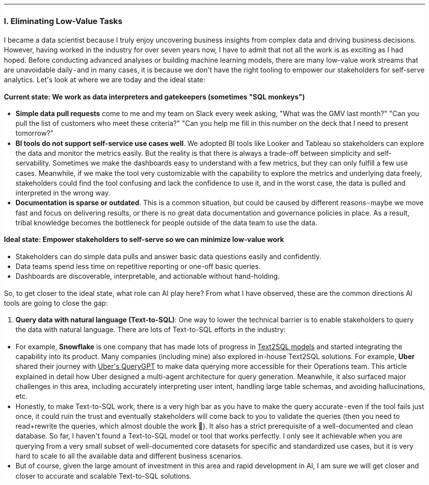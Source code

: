 
---

### I. Eliminating Low-Value Tasks  

I became a data scientist because I truly enjoy uncovering business insights from complex data and driving business decisions. However, having worked in the industry for over seven years now, I have to admit that not all the work is as exciting as I had hoped. Before conducting advanced analyses or building machine learning models, there are many low-value work streams that are unavoidable daily - and in many cases, it is because we don't have the right tooling to empower our stakeholders for self-serve analytics. Let's look at where we are today and the ideal state:  

**Current state: We work as data interpreters and gatekeepers (sometimes "SQL monkeys")**

* **Simple data pull requests** come to me and my team on Slack every week asking, "What was the GMV last month?" "Can you pull the list of customers who meet these criteria?" "Can you help me fill in this number on the deck that I need to present tomorrow?"  
* **BI tools do not support self-service use cases well**. We adopted BI tools like Looker and Tableau so stakeholders can explore the data and monitor the metrics easily. But the reality is that there is always a trade-off between simplicity and self-servability. Sometimes we make the dashboards easy to understand with a few metrics, but they can only fulfill a few use cases. Meanwhile, if we make the tool very customizable with the capability to explore the metrics and underlying data freely, stakeholders could find the tool confusing and lack the confidence to use it, and in the worst case, the data is pulled and interpreted in the wrong way.  
* **Documentation is sparse or outdated**. This is a common situation, but could be caused by different reasons - maybe we move fast and focus on delivering results, or there is no great data documentation and governance policies in place. As a result, tribal knowledge becomes the bottleneck for people outside of the data team to use the data.  

**Ideal state: Empower stakeholders to self-serve so we can minimize low-value work**

* Stakeholders can do simple data pulls and answer basic data questions easily and confidently.
* Data teams spend less time on repetitive reporting or one-off basic queries.
* Dashboards are discoverable, interpretable, and actionable without hand-holding.

So, to get closer to the ideal state, what role can AI play here? From what I have observed, these are the common directions AI tools are going to close the gap:  

1. **Query data with natural language (Text-to-SQL)**: One way to lower the technical barrier is to enable stakeholders to query the data with natural language. There are lots of Text-to-SQL efforts in the industry:  
- For example, **Snowflake** is one company that has made lots of progress in [Text2SQL models](https://www.snowflake.com/en/engineering-blog/arctic-text2sql-excot-sql-generation-accuracy/) and started integrating the capability into its product.
Many companies (including mine) also explored in-house Text2SQL solutions. For example, **Uber** shared their journey with [Uber's QueryGPT](https://www.uber.com/blog/query-gpt/) to make data querying more accessible for their Operations team. This article explained in detail how Uber designed a multi-agent architecture for query generation. Meanwhile, it also surfaced major challenges in this area, including accurately interpreting user intent, handling large table schemas, and avoiding hallucinations, etc.  
- Honestly, to make Text-to-SQL work, there is a very high bar as you have to make the query accurate - even if the tool fails just once, it could ruin the trust and eventually stakeholders will come back to you to validate the queries (then you need to read+rewrite the queries, which almost double the work 🙁). It also has a strict prerequisite of a well-documented and clean database. So far, I haven't found a Text-to-SQL model or tool that works perfectly. I only see it achievable when you are querying from a very small subset of well-documented core datasets for specific and standardized use cases, but it is very hard to scale to all the available data and different business scenarios.  
- But of course, given the large amount of investment in this area and rapid development in AI, I am sure we will get closer and closer to accurate and scalable Text-to-SQL solutions.  

